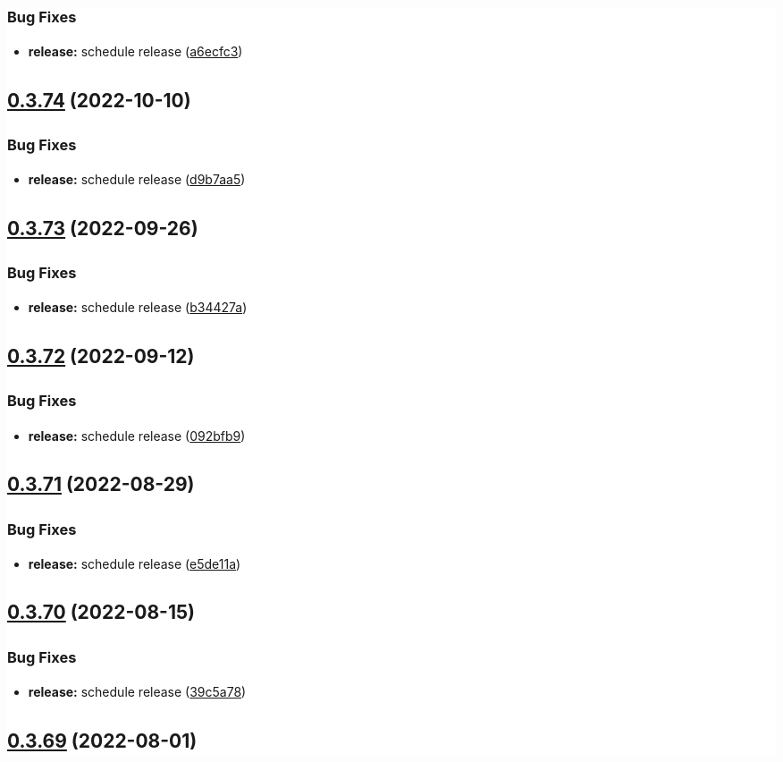 
### Bug Fixes

* **release:** schedule release ([a6ecfc3](https://github.com/flipdot/drinks-touch/commit/a6ecfc396fef9b656dab46c78efd68ed3de6a2fe))

## [0.3.74](https://github.com/flipdot/drinks-touch/compare/0.3.73...0.3.74) (2022-10-10)


### Bug Fixes

* **release:** schedule release ([d9b7aa5](https://github.com/flipdot/drinks-touch/commit/d9b7aa530e11e8a157d5800a7069f0a52f15c16e))

## [0.3.73](https://github.com/flipdot/drinks-touch/compare/0.3.72...0.3.73) (2022-09-26)


### Bug Fixes

* **release:** schedule release ([b34427a](https://github.com/flipdot/drinks-touch/commit/b34427ab1f938502667b8c2352f5ae053e83eb6d))

## [0.3.72](https://github.com/flipdot/drinks-touch/compare/0.3.71...0.3.72) (2022-09-12)


### Bug Fixes

* **release:** schedule release ([092bfb9](https://github.com/flipdot/drinks-touch/commit/092bfb9afba2c40c0fabe72c00afaef21eb190f4))

## [0.3.71](https://github.com/flipdot/drinks-touch/compare/0.3.70...0.3.71) (2022-08-29)


### Bug Fixes

* **release:** schedule release ([e5de11a](https://github.com/flipdot/drinks-touch/commit/e5de11ac6d2a170110d5cc397c65fae140da6be2))

## [0.3.70](https://github.com/flipdot/drinks-touch/compare/0.3.69...0.3.70) (2022-08-15)


### Bug Fixes

* **release:** schedule release ([39c5a78](https://github.com/flipdot/drinks-touch/commit/39c5a781fab5f3ec506d82dec1b2b862f6e8b319))

## [0.3.69](https://github.com/flipdot/drinks-touch/compare/0.3.68...0.3.69) (2022-08-01)
